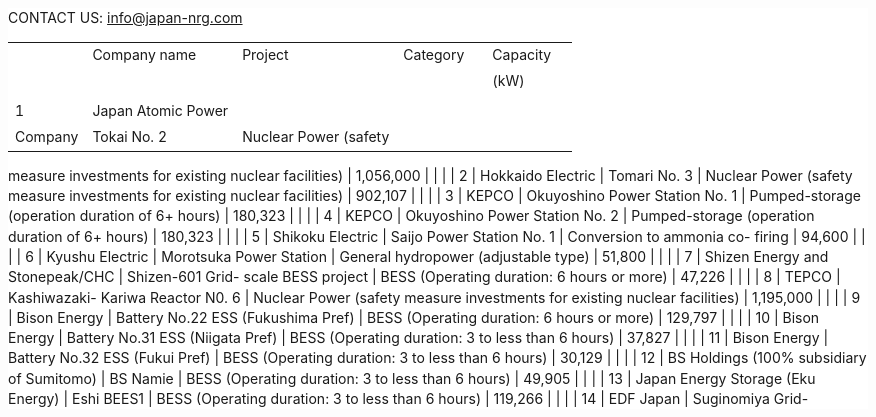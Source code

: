 

CONTACT  US: info@japan-nrg.com

|  |  |  |  |  |  |  |
| --- | --- | --- | --- | --- | --- | --- |
|  | Company name | Project | Category |  | Capacity |  |
|  |  |  |  |  | (kW) |  |
|  |  |  |  |  |  |  |
| 1 | Japan Atomic Power
Company | Tokai No. 2 | Nuclear Power (safety
measure investments for
existing nuclear facilities) | 1,056,000 |  |  |
| 2 | Hokkaido Electric | Tomari No. 3 | Nuclear Power (safety
measure investments for
existing nuclear facilities) | 902,107 |  |  |
| 3 | KEPCO | Okuyoshino Power
Station No. 1 | Pumped-storage (operation
duration of 6+ hours) | 180,323 |  |  |
| 4 | KEPCO | Okuyoshino Power
Station No. 2 | Pumped-storage (operation
duration of 6+ hours) | 180,323 |  |  |
| 5 | Shikoku Electric | Saijo Power Station
No. 1 | Conversion to ammonia co-
firing | 94,600 |  |  |
| 6 | Kyushu Electric | Morotsuka Power
Station | General hydropower
(adjustable type) | 51,800 |  |  |
| 7 | Shizen Energy and
Stonepeak/CHC | Shizen-601 Grid-
scale BESS project | BESS (Operating duration: 6
hours or more) | 47,226 |  |  |
| 8 | TEPCO | Kashiwazaki-
Kariwa Reactor N0.
6 | Nuclear Power (safety
measure investments for
existing nuclear facilities) | 1,195,000 |  |  |
| 9 | Bison Energy | Battery No.22 ESS
(Fukushima Pref) | BESS (Operating duration: 6
hours or more) | 129,797 |  |  |
| 10 | Bison Energy | Battery No.31 ESS
(Niigata Pref) | BESS (Operating duration: 3
to less than 6 hours) | 37,827 |  |  |
| 11 | Bison Energy | Battery No.32 ESS
(Fukui Pref) | BESS (Operating duration: 3
to less than 6 hours) | 30,129 |  |  |
| 12 | BS Holdings (100%
subsidiary of Sumitomo) | BS Namie | BESS (Operating duration: 3
to less than 6 hours) | 49,905 |  |  |
| 13 | Japan Energy Storage
(Eku Energy) | Eshi BEES1 | BESS (Operating duration: 3
to less than 6 hours) | 119,266 |  |  |
| 14 | EDF Japan | Suginomiya Grid-